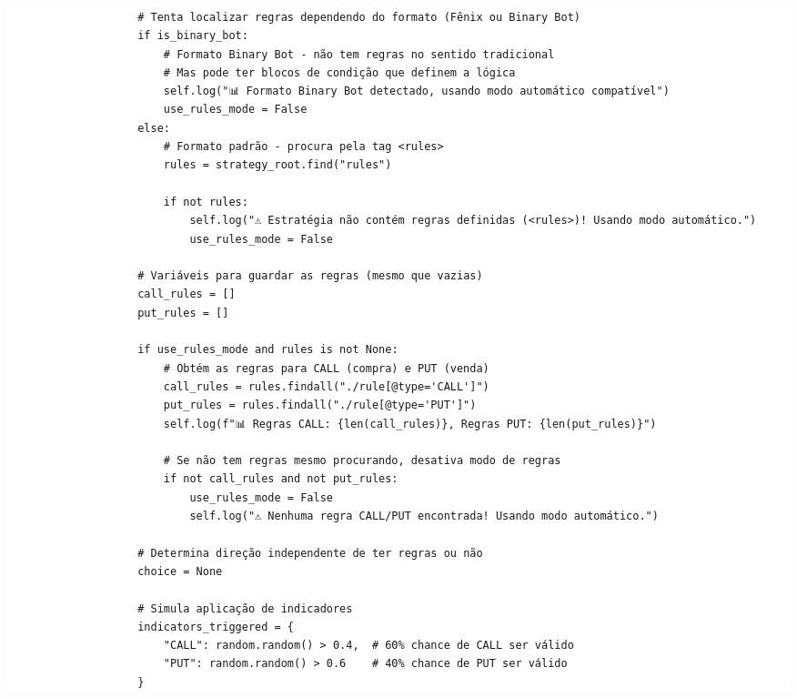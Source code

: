                         # Tenta localizar regras dependendo do formato (Fênix ou Binary Bot)
                        if is_binary_bot:
                            # Formato Binary Bot - não tem regras no sentido tradicional
                            # Mas pode ter blocos de condição que definem a lógica
                            self.log("📊 Formato Binary Bot detectado, usando modo automático compatível")
                            use_rules_mode = False
                        else:
                            # Formato padrão - procura pela tag <rules>
                            rules = strategy_root.find("rules")
                            
                            if not rules:
                                self.log("⚠️ Estratégia não contém regras definidas (<rules>)! Usando modo automático.")
                                use_rules_mode = False
                        
                        # Variáveis para guardar as regras (mesmo que vazias)
                        call_rules = []
                        put_rules = []
                        
                        if use_rules_mode and rules is not None:
                            # Obtém as regras para CALL (compra) e PUT (venda)
                            call_rules = rules.findall("./rule[@type='CALL']")
                            put_rules = rules.findall("./rule[@type='PUT']")
                            self.log(f"📊 Regras CALL: {len(call_rules)}, Regras PUT: {len(put_rules)}")
                            
                            # Se não tem regras mesmo procurando, desativa modo de regras
                            if not call_rules and not put_rules:
                                use_rules_mode = False
                                self.log("⚠️ Nenhuma regra CALL/PUT encontrada! Usando modo automático.")
                        
                        # Determina direção independente de ter regras ou não
                        choice = None
                        
                        # Simula aplicação de indicadores
                        indicators_triggered = {
                            "CALL": random.random() > 0.4,  # 60% chance de CALL ser válido
                            "PUT": random.random() > 0.6    # 40% chance de PUT ser válido
                        }
                        